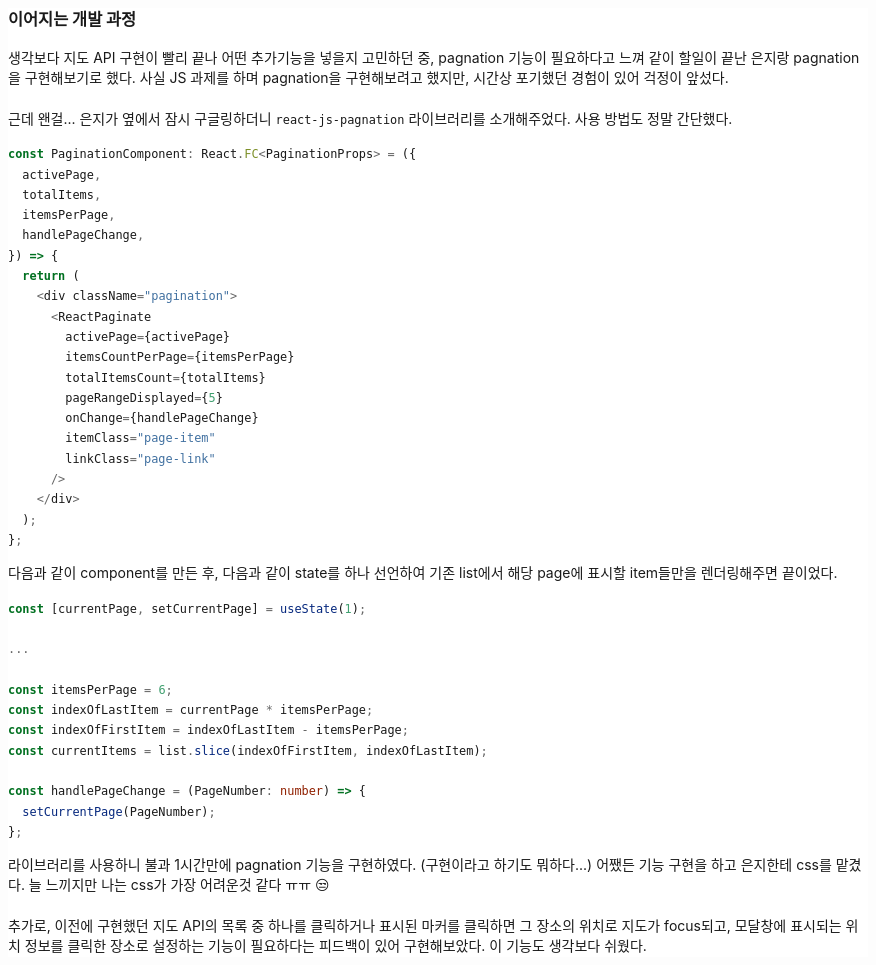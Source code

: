 ```typescript
```

### 이어지는 개발 과정

생각보다 지도 API 구현이 빨리 끝나 어떤 추가기능을 넣을지 고민하던 중, pagnation 기능이 필요하다고 느껴 같이 할일이 끝난 은지랑 pagnation을 구현해보기로 했다. 사실 JS 과제를 하며 pagnation을 구현해보려고 했지만, 시간상 포기했던 경험이 있어 걱정이 앞섰다.
<br />
<br />
근데 왠걸... 은지가 옆에서 잠시 구글링하더니 `react-js-pagnation` 라이브러리를 소개해주었다. 사용 방법도 정말 간단했다.

```typescript
const PaginationComponent: React.FC<PaginationProps> = ({
  activePage,
  totalItems,
  itemsPerPage,
  handlePageChange,
}) => {
  return (
    <div className="pagination">
      <ReactPaginate
        activePage={activePage}
        itemsCountPerPage={itemsPerPage}
        totalItemsCount={totalItems}
        pageRangeDisplayed={5}
        onChange={handlePageChange}
        itemClass="page-item"
        linkClass="page-link"
      />
    </div>
  );
};
```

다음과 같이 component를 만든 후, 다음과 같이 state를 하나 선언하여 기존 list에서 해당 page에 표시할 item들만을 렌더링해주면 끝이었다.

```typescript
const [currentPage, setCurrentPage] = useState(1);

...

const itemsPerPage = 6;
const indexOfLastItem = currentPage * itemsPerPage;
const indexOfFirstItem = indexOfLastItem - itemsPerPage;
const currentItems = list.slice(indexOfFirstItem, indexOfLastItem);

const handlePageChange = (PageNumber: number) => {
  setCurrentPage(PageNumber);
};
```

라이브러리를 사용하니 불과 1시간만에 pagnation 기능을 구현하였다. (구현이라고 하기도 뭐하다...) 어쨌든 기능 구현을 하고 은지한테 css를 맡겼다. 늘 느끼지만 나는 css가 가장 어려운것 같다 ㅠㅠ 😒
<br />
<br />
추가로, 이전에 구현했던 지도 API의 목록 중 하나를 클릭하거나 표시된 마커를 클릭하면 그 장소의 위치로 지도가 focus되고, 모달창에 표시되는 위치 정보를 클릭한 장소로 설정하는 기능이 필요하다는 피드백이 있어 구현해보았다. 이 기능도 생각보다 쉬웠다.
